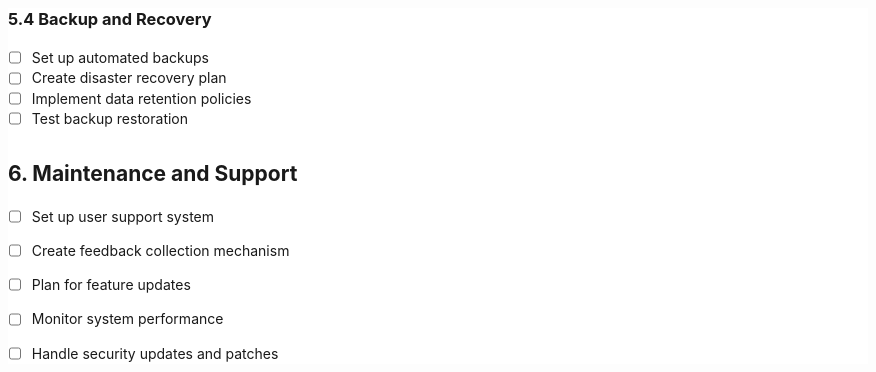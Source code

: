 ### 5.4 Backup and Recovery
- [ ] Set up automated backups
- [ ] Create disaster recovery plan
- [ ] Implement data retention policies
- [ ] Test backup restoration

## 6. Maintenance and Support
- [ ] Set up user support system
- [ ] Create feedback collection mechanism
- [ ] Plan for feature updates
- [ ] Monitor system performance
- [ ] Handle security updates and patches


